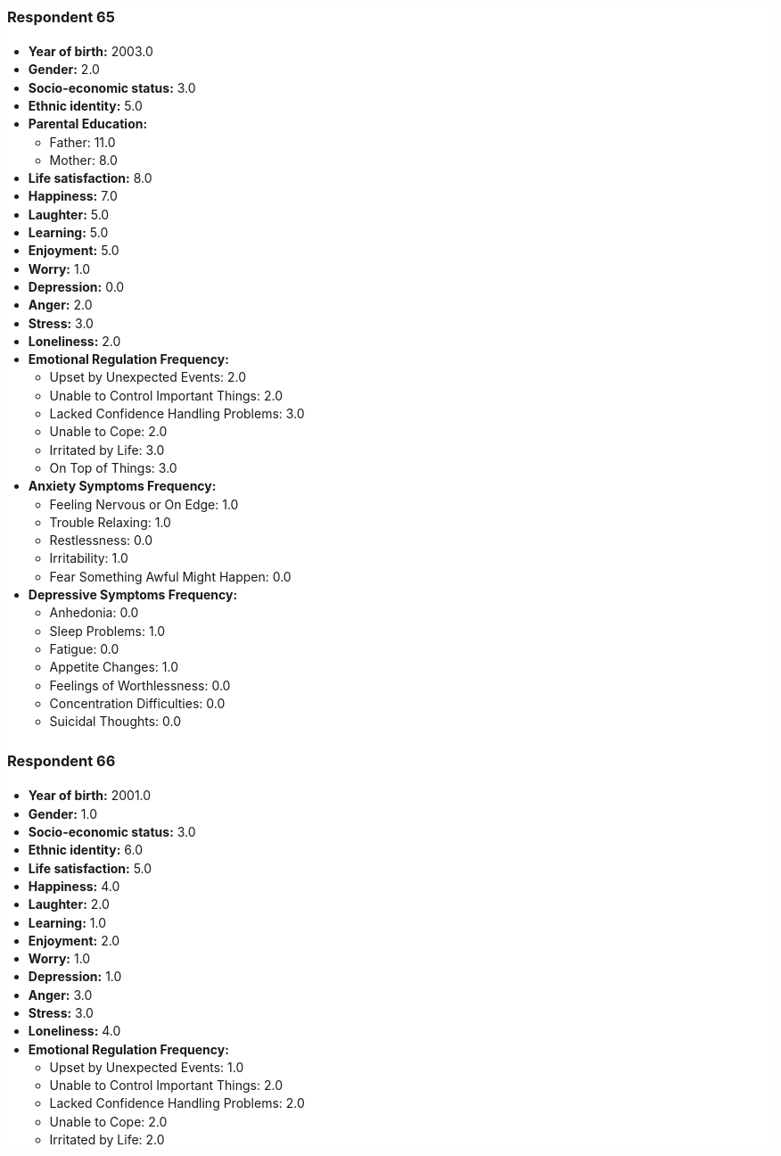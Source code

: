 ### Respondent 65

- **Year of birth:** 2003.0
- **Gender:** 2.0
- **Socio-economic status:** 3.0
- **Ethnic identity:** 5.0
- **Parental Education:**
  - Father: 11.0
  - Mother: 8.0
- **Life satisfaction:** 8.0
- **Happiness:** 7.0
- **Laughter:** 5.0
- **Learning:** 5.0
- **Enjoyment:** 5.0
- **Worry:** 1.0
- **Depression:** 0.0
- **Anger:** 2.0
- **Stress:** 3.0
- **Loneliness:** 2.0
- **Emotional Regulation Frequency:**
  - Upset by Unexpected Events: 2.0
  - Unable to Control Important Things: 2.0
  - Lacked Confidence Handling Problems: 3.0
  - Unable to Cope: 2.0
  - Irritated by Life: 3.0
  - On Top of Things: 3.0
- **Anxiety Symptoms Frequency:**
  - Feeling Nervous or On Edge: 1.0
  - Trouble Relaxing: 1.0
  - Restlessness: 0.0
  - Irritability: 1.0
  - Fear Something Awful Might Happen: 0.0
- **Depressive Symptoms Frequency:**
  - Anhedonia: 0.0
  - Sleep Problems: 1.0
  - Fatigue: 0.0
  - Appetite Changes: 1.0
  - Feelings of Worthlessness: 0.0
  - Concentration Difficulties: 0.0
  - Suicidal Thoughts: 0.0

### Respondent 66

- **Year of birth:** 2001.0
- **Gender:** 1.0
- **Socio-economic status:** 3.0
- **Ethnic identity:** 6.0
- **Life satisfaction:** 5.0
- **Happiness:** 4.0
- **Laughter:** 2.0
- **Learning:** 1.0
- **Enjoyment:** 2.0
- **Worry:** 1.0
- **Depression:** 1.0
- **Anger:** 3.0
- **Stress:** 3.0
- **Loneliness:** 4.0
- **Emotional Regulation Frequency:**
  - Upset by Unexpected Events: 1.0
  - Unable to Control Important Things: 2.0
  - Lacked Confidence Handling Problems: 2.0
  - Unable to Cope: 2.0
  - Irritated by Life: 2.0